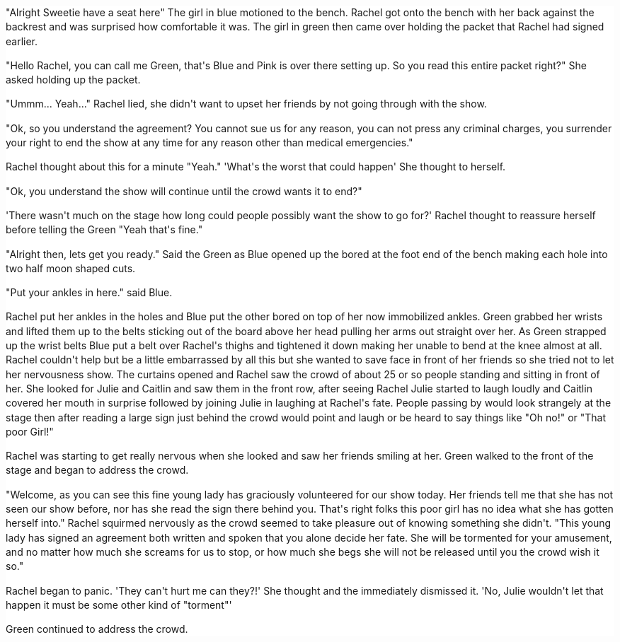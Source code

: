"Alright Sweetie have a seat here" The girl in blue motioned to the bench. Rachel got onto the bench with her back against the backrest and was surprised how comfortable it was. The girl in green then came over holding the packet that Rachel had signed earlier.

"Hello Rachel, you can call me Green, that's Blue and Pink is over there setting up. So you read this entire packet right?" She asked holding up the packet.

"Ummm... Yeah..." Rachel lied, she didn't want to upset her friends by not going through with the show.

"Ok, so you understand the agreement? You cannot sue us for any reason, you can not press any criminal charges, you surrender your right to end the show at any time for any reason other than medical emergencies."

Rachel thought about this for a minute "Yeah." 'What's the worst that could happen' She thought to herself.

"Ok, you understand the show will continue until the crowd wants it to end?"

'There wasn't much on the stage how long could people possibly want the show to go for?' Rachel thought to reassure herself before telling the Green "Yeah that's fine."

"Alright then, lets get you ready." Said the Green as Blue opened up the bored at the foot end of the bench making each hole into two half moon shaped cuts.

"Put your ankles in here." said Blue.

Rachel put her ankles in the holes and Blue put the other bored on top of her now immobilized ankles. Green grabbed her wrists and lifted them up to the belts sticking out of the board above her head pulling her arms out straight over her. As Green strapped up the wrist belts Blue put a belt over Rachel's thighs and tightened it down making her unable to bend at the knee almost at all. Rachel couldn't help but be a little embarrassed by all this but she wanted to save face in front of her friends so she tried not to let her nervousness show. The curtains opened and Rachel saw the crowd of about 25 or so people standing and sitting in front of her. She looked for Julie and Caitlin and saw them in the front row, after seeing Rachel Julie started to laugh loudly and Caitlin covered her mouth in surprise followed by joining Julie in laughing at Rachel's fate. People passing by would look strangely at the stage then after reading a large sign just behind the crowd would point and laugh or be heard to say things
like "Oh no!" or "That poor Girl!"


Rachel was starting to get really nervous when she looked and saw her friends smiling at her. Green walked to the front of the stage and began to address the crowd.

"Welcome, as you can see this fine young lady has graciously volunteered for our show today. Her friends tell me that she has not seen our show before, nor has she read the sign there behind you. That's right folks this poor girl has no idea what she has gotten herself into." Rachel squirmed nervously as the crowd seemed to take pleasure out of knowing something she didn't. "This young lady has signed an agreement both written and spoken that you alone decide her fate. She will be tormented for your amusement, and no matter how much she screams for us to stop, or how much she begs she will not be released until you the crowd wish it so."


Rachel began to panic. 'They can't hurt me can they?!' She thought and the immediately dismissed it. 'No, Julie wouldn't let that happen it must be some other kind of "torment"'

Green continued to address the crowd.
